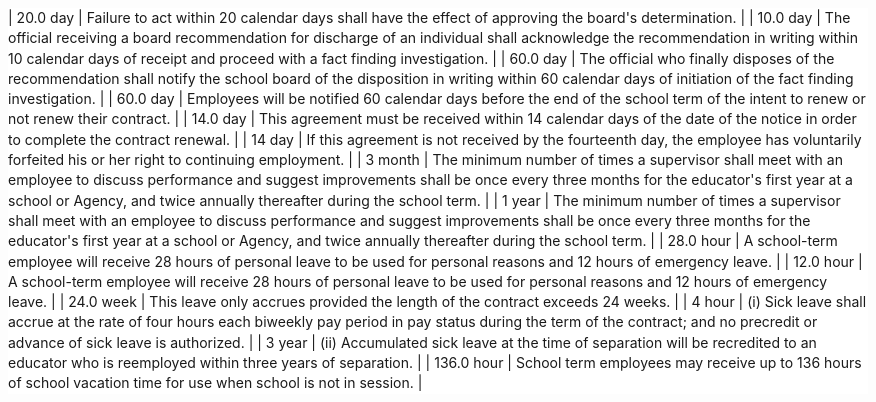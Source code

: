 | 20.0 day   | Failure to act within 20 calendar days shall have the effect of approving the board's determination.                                                                                                                                                                                                                                                                                                           |
| 10.0 day   | The official receiving a board recommendation for discharge of an individual shall acknowledge the recommendation in writing within 10 calendar days of receipt and proceed with a fact finding investigation.                                                                                                                                                                                                 |
| 60.0 day   | The official who finally disposes of the recommendation shall notify the school board of the disposition in writing within 60 calendar days of initiation of the fact finding investigation.                                                                                                                                                                                                                   |
| 60.0 day   | Employees will be notified 60 calendar days before the end of the school term of the intent to renew or not renew their contract.                                                                                                                                                                                                                                                                              |
| 14.0 day   | This agreement must be received within 14 calendar days of the date of the notice in order to complete the contract renewal.                                                                                                                                                                                                                                                                                   |
| 14 day     | If this agreement is not received by the fourteenth day, the employee has voluntarily forfeited his or her right to continuing employment.                                                                                                                                                                                                                                                                     |
| 3 month    | The minimum number of times a supervisor shall meet with an employee to discuss performance and suggest improvements shall be once every three months for the educator's first year at a school or Agency, and twice annually thereafter during the school term.                                                                                                                                               |
| 1 year     | The minimum number of times a supervisor shall meet with an employee to discuss performance and suggest improvements shall be once every three months for the educator's first year at a school or Agency, and twice annually thereafter during the school term.                                                                                                                                               |
| 28.0 hour  | A school-term employee will receive 28 hours of personal leave to be used for personal reasons and 12 hours of emergency leave.                                                                                                                                                                                                                                                                                |
| 12.0 hour  | A school-term employee will receive 28 hours of personal leave to be used for personal reasons and 12 hours of emergency leave.                                                                                                                                                                                                                                                                                |
| 24.0 week  | This leave only accrues provided the length of the contract exceeds 24 weeks.                                                                                                                                                                                                                                                                                                                                  |
| 4 hour     | (i) Sick leave shall accrue at the rate of four hours each biweekly pay period in pay status during the term of the contract; and no precredit or advance of sick leave is authorized.                                                                                                                                                                                                                         |
| 3 year     | (ii) Accumulated sick leave at the time of separation will be recredited to an educator who is reemployed within three years of separation.                                                                                                                                                                                                                                                                    |
| 136.0 hour | School term employees may receive up to 136 hours of school vacation time for use when school is not in session.                                                                                                                                                                                                                                                                                               |